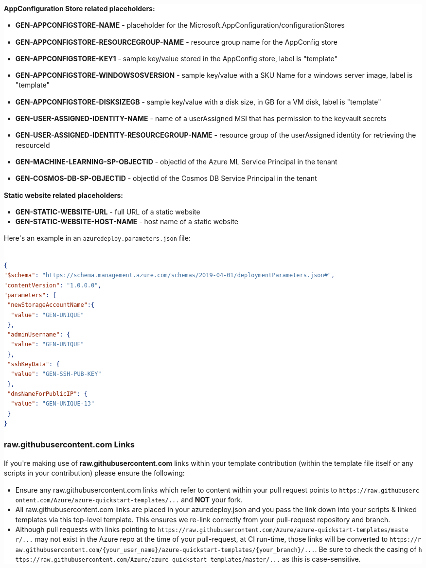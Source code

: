 **AppConfiguration Store related placeholders:**

+ **GEN-APPCONFIGSTORE-NAME** - placeholder for the Microsoft.AppConfiguration/configurationStores
+ **GEN-APPCONFIGSTORE-RESOURCEGROUP-NAME** - resource group name for the AppConfig store
+ **GEN-APPCONFIGSTORE-KEY1** - sample key/value stored in the AppConfig store, label is "template"
+ **GEN-APPCONFIGSTORE-WINDOWSOSVERSION** - sample key/value with a SKU Name for a windows server image, label is "template"
+ **GEN-APPCONFIGSTORE-DISKSIZEGB** - sample key/value with a disk size, in GB for a VM disk, label is "template"

+ **GEN-USER-ASSIGNED-IDENTITY-NAME** - name of a userAssigned MSI that has permission to the keyvault secrets
+ **GEN-USER-ASSIGNED-IDENTITY-RESOURCEGROUP-NAME** - resource group of the userAssigned identity for retrieving the resourceId

+ **GEN-MACHINE-LEARNING-SP-OBJECTID** - objectId of the Azure ML Service Principal in the tenant
+ **GEN-COSMOS-DB-SP-OBJECTID** - objectId of the Cosmos DB Service Principal in the tenant

**Static website related placeholders:**

+ **GEN-STATIC-WEBSITE-URL** - full URL of a static website
+ **GEN-STATIC-WEBSITE-HOST-NAME** - host name of a static website

Here's an example in an `azuredeploy.parameters.json` file:

```json

{
"$schema": "https://schema.management.azure.com/schemas/2019-04-01/deploymentParameters.json#",
"contentVersion": "1.0.0.0",
"parameters": {
 "newStorageAccountName":{
  "value": "GEN-UNIQUE"
 },
 "adminUsername": {
  "value": "GEN-UNIQUE"
 },
 "sshKeyData": {
  "value": "GEN-SSH-PUB-KEY"
 },
 "dnsNameForPublicIP": {
  "value": "GEN-UNIQUE-13"
 }
}
```

### raw.githubusercontent.com Links

If you're making use of **raw.githubusercontent.com** links within your template contribution (within the template file itself or any scripts in your contribution) please ensure the following:

+ Ensure any raw.githubusercontent.com links which refer to content within your pull request points to `https://raw.githubusercontent.com/Azure/azure-quickstart-templates/...` and **NOT** your fork.
+ All raw.githubusercontent.com links are placed in your azuredeploy.json and you pass the link down into your scripts & linked templates via this top-level template. This ensures we re-link correctly from your pull-request repository and branch.
+ Although pull requests with links pointing to `https://raw.githubusercontent.com/Azure/azure-quickstart-templates/master/...` may not exist in the Azure repo at the time of your pull-request, at CI run-time, those links will be converted to `https://raw.githubusercontent.com/{your_user_name}/azure-quickstart-templates/{your_branch}/...`. Be sure to check the casing of `https://raw.githubusercontent.com/Azure/azure-quickstart-templates/master/...` as this is case-sensitive.
